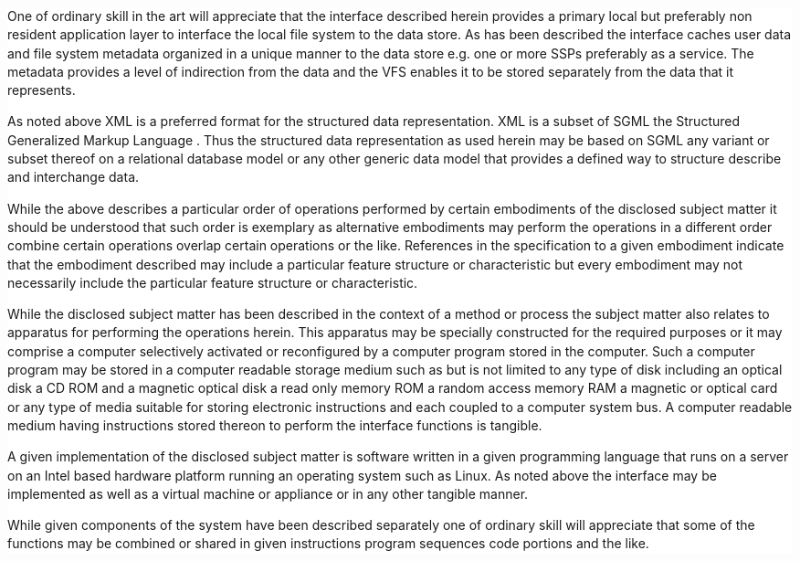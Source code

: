 One of ordinary skill in the art will appreciate that the interface described herein provides a primary local but preferably non resident application layer to interface the local file system to the data store. As has been described the interface caches user data and file system metadata organized in a unique manner to the data store e.g. one or more SSPs preferably as a service. The metadata provides a level of indirection from the data and the VFS enables it to be stored separately from the data that it represents.

As noted above XML is a preferred format for the structured data representation. XML is a subset of SGML the Structured Generalized Markup Language . Thus the structured data representation as used herein may be based on SGML any variant or subset thereof on a relational database model or any other generic data model that provides a defined way to structure describe and interchange data.

While the above describes a particular order of operations performed by certain embodiments of the disclosed subject matter it should be understood that such order is exemplary as alternative embodiments may perform the operations in a different order combine certain operations overlap certain operations or the like. References in the specification to a given embodiment indicate that the embodiment described may include a particular feature structure or characteristic but every embodiment may not necessarily include the particular feature structure or characteristic.

While the disclosed subject matter has been described in the context of a method or process the subject matter also relates to apparatus for performing the operations herein. This apparatus may be specially constructed for the required purposes or it may comprise a computer selectively activated or reconfigured by a computer program stored in the computer. Such a computer program may be stored in a computer readable storage medium such as but is not limited to any type of disk including an optical disk a CD ROM and a magnetic optical disk a read only memory ROM a random access memory RAM a magnetic or optical card or any type of media suitable for storing electronic instructions and each coupled to a computer system bus. A computer readable medium having instructions stored thereon to perform the interface functions is tangible.

A given implementation of the disclosed subject matter is software written in a given programming language that runs on a server on an Intel based hardware platform running an operating system such as Linux. As noted above the interface may be implemented as well as a virtual machine or appliance or in any other tangible manner.

While given components of the system have been described separately one of ordinary skill will appreciate that some of the functions may be combined or shared in given instructions program sequences code portions and the like.

